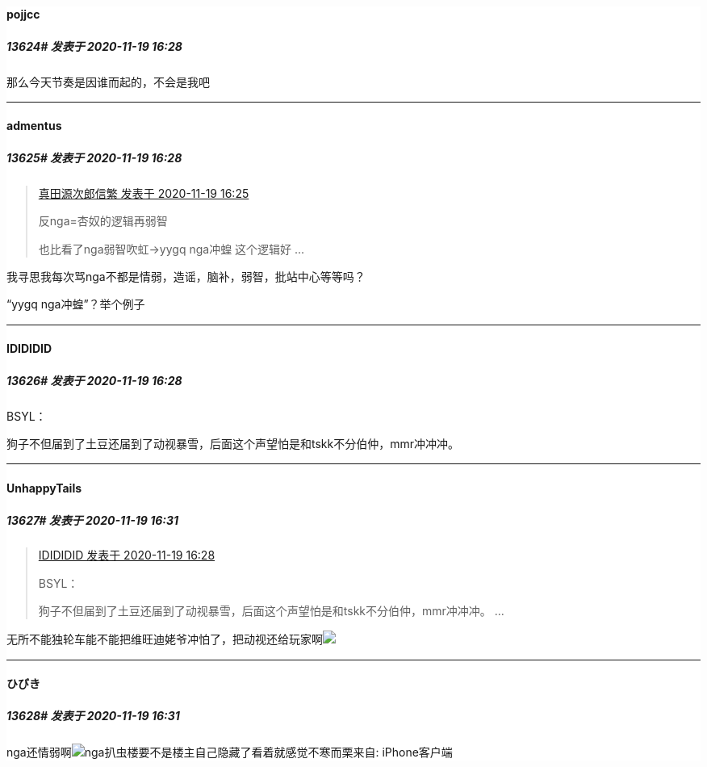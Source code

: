 ####  pojjcc  
##### 13624#       发表于 2020-11-19 16:28


那么今天节奏是因谁而起的，不会是我吧


-----

####  admentus  
##### 13625#       发表于 2020-11-19 16:28


<blockquote><a href="httphttps://bbs.saraba1st.com/2b/forum.php?mod=redirect&amp;goto=findpost&amp;pid=49448444&amp;ptid=1969498" target="_blank">真田源次郎信繁 发表于 2020-11-19 16:25</a>

反nga=杏奴的逻辑再弱智

也比看了nga弱智吹虹→yygq nga冲蝗 这个逻辑好 ...</blockquote>
我寻思我每次骂nga不都是情弱，造谣，脑补，弱智，批站中心等等吗？


“yygq nga冲蝗”？举个例子


-----

####  IDIDIDID  
##### 13626#       发表于 2020-11-19 16:28


BSYL：


狗子不但届到了土豆还届到了动视暴雪，后面这个声望怕是和tskk不分伯仲，mmr冲冲冲。


-----

####  UnhappyTails  
##### 13627#       发表于 2020-11-19 16:31


<blockquote><a href="httphttps://bbs.saraba1st.com/2b/forum.php?mod=redirect&amp;goto=findpost&amp;pid=49448488&amp;ptid=1969498" target="_blank">IDIDIDID 发表于 2020-11-19 16:28</a>

BSYL：


狗子不但届到了土豆还届到了动视暴雪，后面这个声望怕是和tskk不分伯仲，mmr冲冲冲。 ...</blockquote>
无所不能独轮车能不能把维旺迪姥爷冲怕了，把动视还给玩家啊<img src="https://static.saraba1st.com/image/smiley/face2017/139.png" referrerpolicy="no-referrer">


-----

####  ひびき  
##### 13628#       发表于 2020-11-19 16:31


nga还情弱啊<img src="https://static.saraba1st.com/image/smiley/face2017/067.png" referrerpolicy="no-referrer">nga扒虫楼要不是楼主自己隐藏了看着就感觉不寒而栗来自: iPhone客户端
